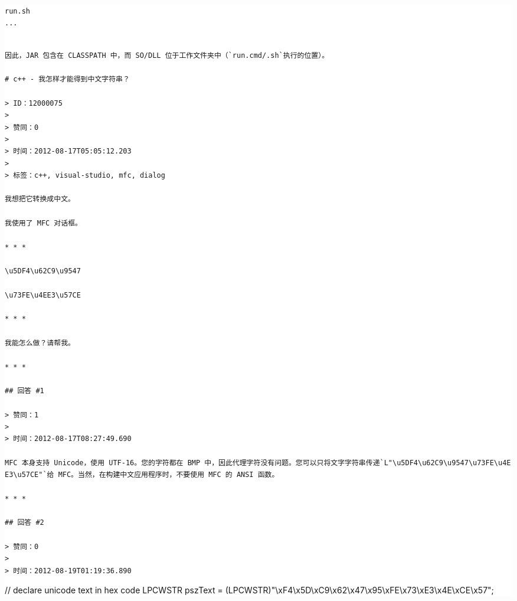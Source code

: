     run.sh
    ... 
```

因此，JAR 包含在 CLASSPATH 中，而 SO/DLL 位于工作文件夹中（`run.cmd/.sh`执行的位置）。

# c++ - 我怎样才能得到中文字符串？

> ID：12000075
> 
> 赞同：0
> 
> 时间：2012-08-17T05:05:12.203
> 
> 标签：c++, visual-studio, mfc, dialog

我想把它转换成中文。

我使用了 MFC 对话框。

* * *

\u5DF4\u62C9\u9547

\u73FE\u4EE3\u57CE

* * *

我能怎么做？请帮我。

* * *

## 回答 #1

> 赞同：1
> 
> 时间：2012-08-17T08:27:49.690

MFC 本身支持 Unicode，使用 UTF-16。您的字符都在 BMP 中，因此代理字符没有问题。您可以只将文字字符串传递`L"\u5DF4\u62C9\u9547\u73FE\u4EE3\u57CE"`给 MFC。当然，在构建中文应用程序时，不要使用 MFC 的 ANSI 函数。

* * *

## 回答 #2

> 赞同：0
> 
> 时间：2012-08-19T01:19:36.890

```
 // declare unicode text in hex code 
 LPCWSTR pszText = (LPCWSTR)"\xF4\x5D\xC9\x62\x47\x95\xFE\x73\xE3\x4E\xCE\x57";
